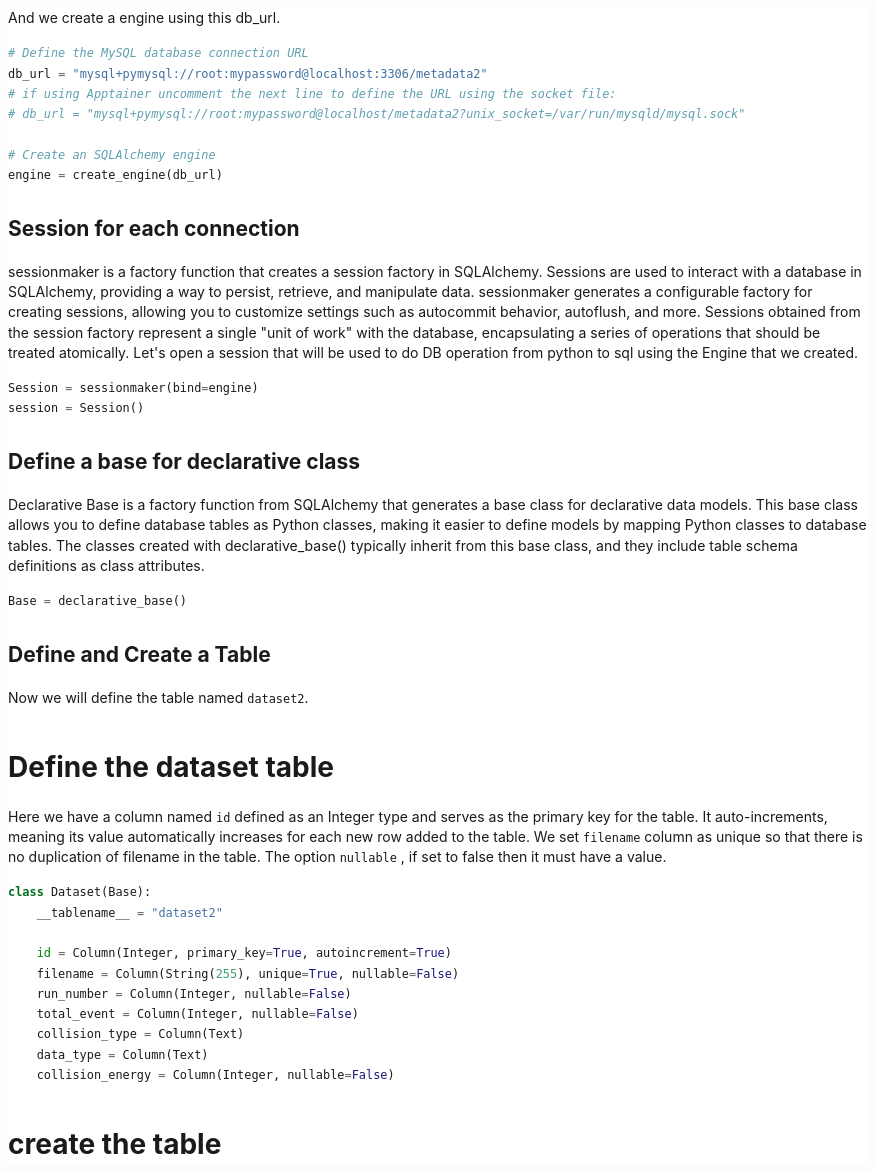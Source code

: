 And we create a engine using this db_url.
```python
# Define the MySQL database connection URL
db_url = "mysql+pymysql://root:mypassword@localhost:3306/metadata2"
# if using Apptainer uncomment the next line to define the URL using the socket file:
# db_url = "mysql+pymysql://root:mypassword@localhost/metadata2?unix_socket=/var/run/mysqld/mysql.sock"

# Create an SQLAlchemy engine
engine = create_engine(db_url)
```

## Session for each connection
sessionmaker is a factory function that creates a session factory in SQLAlchemy. Sessions are used to interact with a database in SQLAlchemy, providing a way to persist, retrieve, and manipulate data. sessionmaker generates a configurable factory for creating sessions, allowing you to customize settings such as autocommit behavior, autoflush, and more. Sessions obtained from the session factory represent a single "unit of work" with the database, encapsulating a series of operations that should be treated atomically.
Let's open a session that will be used to do DB operation from python to sql using the Engine that we created.

```python
Session = sessionmaker(bind=engine)
session = Session()
```

## Define a base for declarative class
Declarative Base is a factory function from SQLAlchemy that generates a base class for declarative data models. This base class allows you to define database tables as Python classes, making it easier to define models by mapping Python classes to database tables. The classes created with declarative_base() typically inherit from this base class, and they include table schema definitions as class attributes.

```python
Base = declarative_base()
```

## Define and Create a Table
Now we will define the table named `dataset2`.
# Define the dataset table
Here we have a column named `id` defined as an Integer type and serves as the primary key for the table. It auto-increments, meaning its value automatically increases for each new row added to the table.
We set `filename` column as unique so that there is no duplication of filename in the table.
The option `nullable` , if set to false then it must have a value.

```python
class Dataset(Base):
    __tablename__ = "dataset2"

    id = Column(Integer, primary_key=True, autoincrement=True)
    filename = Column(String(255), unique=True, nullable=False)
    run_number = Column(Integer, nullable=False)
    total_event = Column(Integer, nullable=False)
    collision_type = Column(Text)
    data_type = Column(Text)
    collision_energy = Column(Integer, nullable=False)
```
# create the table